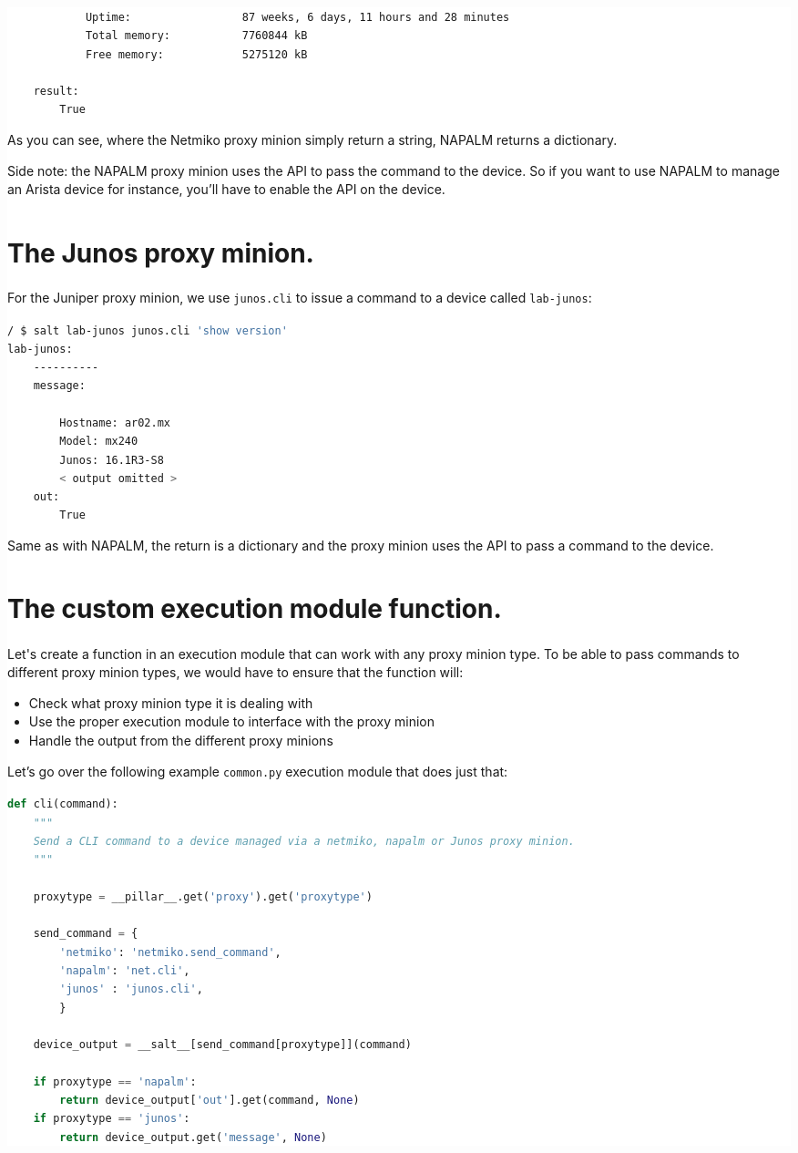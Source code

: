 ```bash
            Uptime:                 87 weeks, 6 days, 11 hours and 28 minutes
            Total memory:           7760844 kB
            Free memory:            5275120 kB
            
    result:
        True
```


As you can see, where the Netmiko proxy minion simply return a string, NAPALM returns a dictionary. 

Side note: the NAPALM proxy minion uses the API to pass the command to the device. So if you want to use NAPALM to manage an Arista device for instance, you’ll have to enable the API on the device.


The Junos proxy minion.
=======================

For the Juniper proxy minion, we use `junos.cli` to issue a command to a device called `lab-junos`:

```bash
/ $ salt lab-junos junos.cli 'show version'
lab-junos:
    ----------
    message:
        
        Hostname: ar02.mx
        Model: mx240
        Junos: 16.1R3-S8
        < output omitted >
    out:
        True
```


Same as with NAPALM, the return is a dictionary and the proxy minion uses the API to pass a command to the device.


The custom execution module function.
=====================================

Let's create a function in an execution module that can work with any proxy minion type. To be able to pass commands to different proxy minion types, we would have to ensure that the function will:
-	Check what proxy minion type it is dealing with
-	Use the proper execution module to interface with the proxy minion
-	Handle the output from the different proxy minions

Let’s go over the following example `common.py` execution module that does just that:

```python
def cli(command):
    """
    Send a CLI command to a device managed via a netmiko, napalm or Junos proxy minion.    
    """
    
    proxytype = __pillar__.get('proxy').get('proxytype')

    send_command = {
        'netmiko': 'netmiko.send_command',
        'napalm': 'net.cli',
        'junos' : 'junos.cli',
        }
    
    device_output = __salt__[send_command[proxytype]](command)

    if proxytype == 'napalm':
        return device_output['out'].get(command, None)
    if proxytype == 'junos':        
        return device_output.get('message', None)
```
